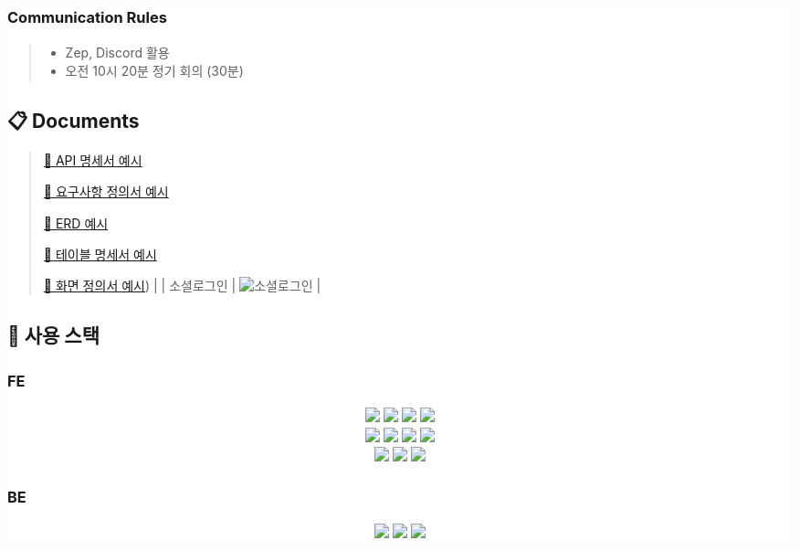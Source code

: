 ### Communication Rules
> - Zep, Discord 활용
> - 오전 10시 20분 정기 회의 (30분)


## :clipboard: Documents
> [📜 API 명세서 예시](https://docs.google.com/spreadsheets/d/1ynKVoqpdxPTjerqVMO59an5_LRWUg7ScV0sKOrcsWW8/edit?pli=1&gid=0#gid=0)
> 
> [📜 요구사항 정의서 예시](https://docs.google.com/spreadsheets/d/16NxIRtVKNKBIU6D6Txv1DGcBgbecE8WlzV_HuVEQ3kk/edit?gid=261493658#gid=261493658)
> 
> [📜 ERD 예시](https://dbdiagram.io/d/Feelody_ERD-67cff03775d75cc8449f7131)
> 
> [📜 테이블 명세서 예시](https://docs.google.com/spreadsheets/d/1bEoNlzGVHw5u4WAybpD8CVNMAZ5UJqiEEv85K6HCZmo/edit?pli=1&gid=0#gid=0)
>
> [📜 화면 정의서 예시](https://www.figma.com/design/zLikgH2MW0UQPEYPEwSQoX/Feelody-와이어프레임?node-id=0-1&p=f&t=I29TKVdnxzT7jAiN-0)) |
| 소셜로그인 | ![소셜로그인](https://imgur.com/LGnnlWx) |


## 🧰 사용 스택

### FE
<div align="center">
  <img src="https://img.shields.io/badge/react-61DAFB?style=for-the-badge&logo=react&logoColor=black">
  <img src="https://img.shields.io/badge/vite-646CFF?style=for-the-badge&logo=vite&logoColor=white">
  <img src="https://img.shields.io/badge/typescript-3178C6?style=for-the-badge&logo=typescript&logoColor=white">
  <img src="https://img.shields.io/badge/tailwind CSS-06B6D4?style=for-the-badge&logo=tailwindcss&logoColor=white">
  <br>

  <img src="https://img.shields.io/badge/axios-5A29E4?style=for-the-badge&logo=axios&logoColor=white">
  <img src="https://img.shields.io/badge/zustand-000000?style=for-the-badge&logo=zustand&logoColor=white">
  <img src="https://img.shields.io/badge/redux toolkit-764ABC?style=for-the-badge&logo=redux&logoColor=white">
  <img src="https://img.shields.io/badge/tanstack query-FF4154?style=for-the-badge&logo=react-query&logoColor=white">
  <br>
  
  <img src="https://img.shields.io/badge/AWS-232F3E?style=for-the-badge&logo=amazonaws&logoColor=white">
  <img src="https://img.shields.io/badge/Github Actions-2088FF?style=for-the-badge&logo=githubactions&logoColor=white">
  <img src="https://img.shields.io/badge/figma-F24E1E?style=for-the-badge&logo=figma&logoColor=white">
</div>

### BE
<div align="center">
  <img src="https://img.shields.io/badge/django-092E20?style=for-the-badge&logo=django&logoColor=white">
  <img src="https://img.shields.io/badge/django REST framework-EE3B3B?style=for-the-badge&logo=django&logoColor=white">
  <img src="https://img.shields.io/badge/python-3776AB?style=for-the-badge&logo=python&logoColor=white">
  <br>
